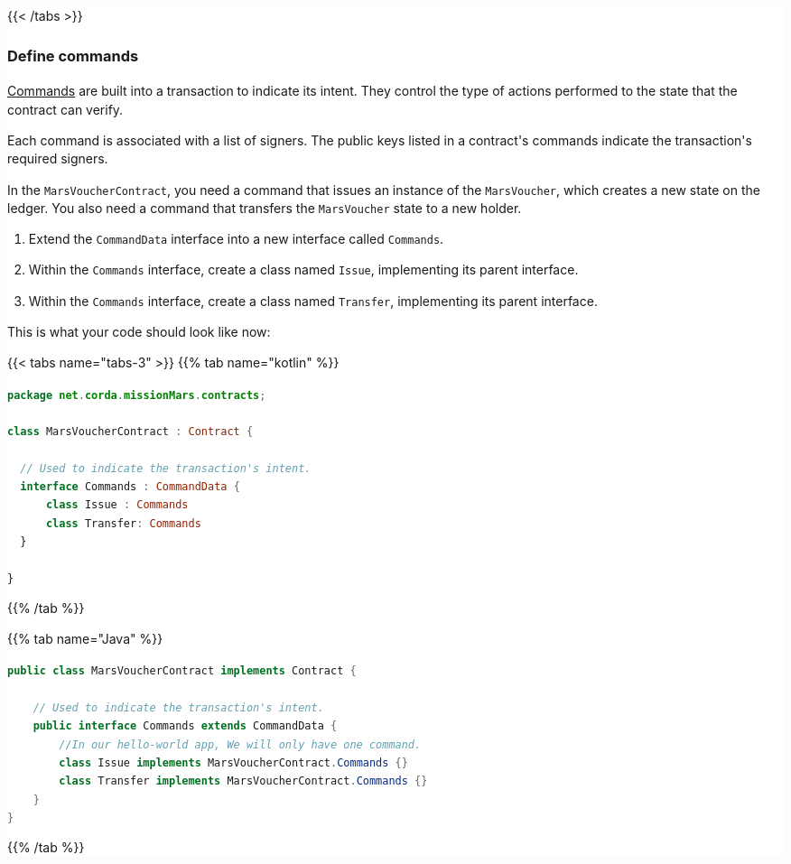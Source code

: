 {{< /tabs >}}

### Define commands

[Commands](../../../../../../en/platform/corda/5.0-dev-preview-1/cordapps/key-concepts/key-concepts-transactions.html#commands) are built into a transaction to indicate its intent. They control the type of actions performed to the state that the contract can verify.

Each command is associated with a list of signers. The public keys listed in a contract's commands indicate the transaction's required signers.

In the `MarsVoucherContract`, you need a command that issues an instance of the `MarsVoucher`, which creates a new state on the ledger. You also need a command that transfers the `MarsVoucher` state to a new holder.

1. Extend the `CommandData` interface into a new interface called `Commands`.

2. Within the `Commands` interface, create a class named `Issue`, implementing its parent interface.

3. Within the `Commands` interface, create a class named `Transfer`, implementing its parent interface.

This is what your code should look like now:

{{< tabs name="tabs-3" >}}
{{% tab name="kotlin" %}}
```kotlin
package net.corda.missionMars.contracts;

class MarsVoucherContract : Contract {

  // Used to indicate the transaction's intent.
  interface Commands : CommandData {
      class Issue : Commands
      class Transfer: Commands
  }

}
```
{{% /tab %}}

{{% tab name="Java" %}}
```java
public class MarsVoucherContract implements Contract {

    // Used to indicate the transaction's intent.
    public interface Commands extends CommandData {
        //In our hello-world app, We will only have one command.
        class Issue implements MarsVoucherContract.Commands {}
        class Transfer implements MarsVoucherContract.Commands {}
    }
}
```
{{% /tab %}}
